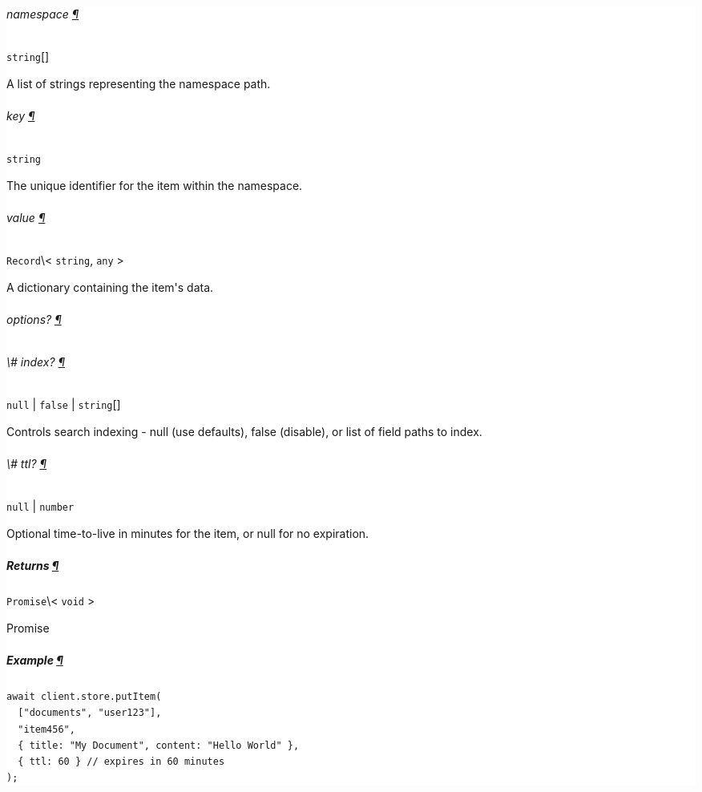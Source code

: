###### namespace [¶](https://langchain-ai.github.io/langgraph/cloud/reference/sdk/js_ts_sdk_ref/\#namespace_3 "Permanent link")

`string`\[\]

A list of strings representing the namespace path.

###### key [¶](https://langchain-ai.github.io/langgraph/cloud/reference/sdk/js_ts_sdk_ref/\#key_2 "Permanent link")

`string`

The unique identifier for the item within the namespace.

###### value [¶](https://langchain-ai.github.io/langgraph/cloud/reference/sdk/js_ts_sdk_ref/\#value "Permanent link")

`Record`\\< `string`, `any` >

A dictionary containing the item's data.

###### options? [¶](https://langchain-ai.github.io/langgraph/cloud/reference/sdk/js_ts_sdk_ref/\#options_7 "Permanent link")

###### \\# index? [¶](https://langchain-ai.github.io/langgraph/cloud/reference/sdk/js_ts_sdk_ref/\#index "Permanent link")

`null` \| `false` \| `string`\[\]

Controls search indexing - null (use defaults), false (disable), or list of field paths to index.

###### \\# ttl? [¶](https://langchain-ai.github.io/langgraph/cloud/reference/sdk/js_ts_sdk_ref/\#ttl "Permanent link")

`null` \| `number`

Optional time-to-live in minutes for the item, or null for no expiration.

##### Returns [¶](https://langchain-ai.github.io/langgraph/cloud/reference/sdk/js_ts_sdk_ref/\#returns_34 "Permanent link")

`Promise`\\< `void` >

Promise

##### Example [¶](https://langchain-ai.github.io/langgraph/cloud/reference/sdk/js_ts_sdk_ref/\#example_1 "Permanent link")

```md-code__content
await client.store.putItem(
  ["documents", "user123"],
  "item456",
  { title: "My Document", content: "Hello World" },
  { ttl: 60 } // expires in 60 minutes
);

```
